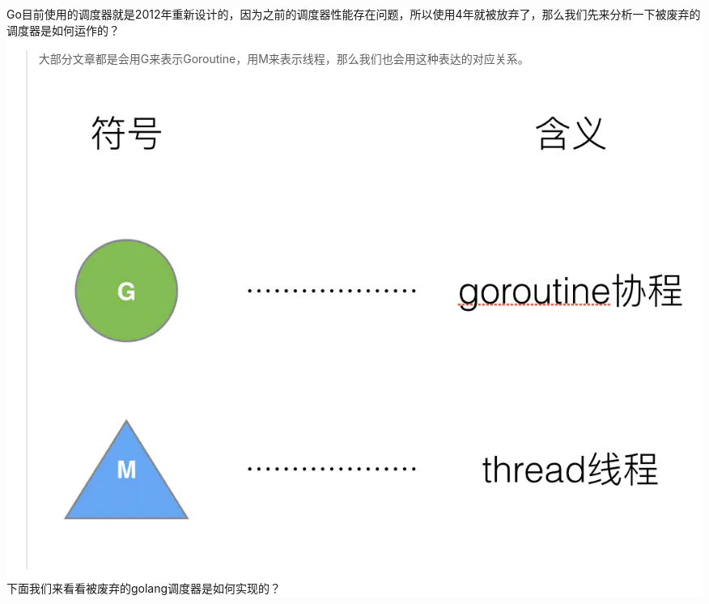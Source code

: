 Go目前使用的调度器就是2012年重新设计的，因为之前的调度器性能存在问题，所以使用4年就被放弃了，那么我们先来分析一下被废弃的调度器是如何运作的？

> 大部分文章都是会用G来表示Goroutine，用M来表示线程，那么我们也会用这种表达的对应关系。
![GM](GM.webp)

下面我们来看看被废弃的golang调度器是如何实现的？